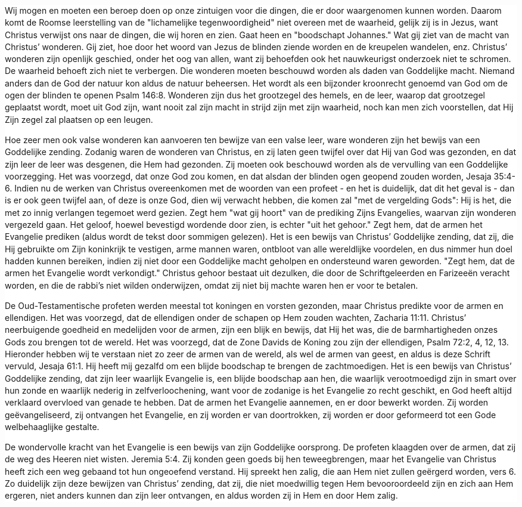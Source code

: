 Wij mogen en moeten een beroep doen op onze zintuigen voor die dingen, die er door waargenomen kunnen worden. Daarom komt de Roomse leerstelling van de "lichamelijke tegenwoordigheid" niet overeen met de waarheid, gelijk zij is in Jezus, want Christus verwijst ons naar de dingen, die wij horen en zien. Gaat heen en "boodschapt Johannes." Wat gij ziet van de macht van Christus’ wonderen. Gij ziet, hoe door het woord van Jezus de blinden ziende worden en de kreupelen wandelen, enz. Christus’ wonderen zijn openlijk geschied, onder het oog van allen, want zij behoefden ook het nauwkeurigst onderzoek niet te schromen. De waarheid behoeft zich niet te verbergen. Die wonderen moeten beschouwd worden als daden van Goddelijke macht. Niemand anders dan de God der natuur kon aldus de natuur beheersen. Het wordt als een bijzonder kroonrecht genoemd van God om de ogen der blinden te openen Psalm 146:8. Wonderen zijn dus het grootzegel des hemels, en de leer, waarop dat grootzegel geplaatst wordt, moet uit God zijn, want nooit zal zijn macht in strijd zijn met zijn waarheid, noch kan men zich voorstellen, dat Hij Zijn zegel zal plaatsen op een leugen. 

Hoe zeer men ook valse wonderen kan aanvoeren ten bewijze van een valse leer, ware wonderen zijn het bewijs van een Goddelijke zending. Zodanig waren de wonderen van Christus, en zij laten geen twijfel over dat Hij van God was gezonden, en dat zijn leer de leer was desgenen, die Hem had gezonden. Zij moeten ook beschouwd worden als de vervulling van een Goddelijke voorzegging. Het was voorzegd, dat onze God zou komen, en dat alsdan der blinden ogen geopend zouden worden, Jesaja 35:4-6. Indien nu de werken van Christus overeenkomen met de woorden van een profeet - en het is duidelijk, dat dit het geval is - dan is er ook geen twijfel aan, of deze is onze God, dien wij verwacht hebben, die komen zal "met de vergelding Gods": Hij is het, die met zo innig verlangen tegemoet werd gezien. Zegt hem "wat gij hoort" van de prediking Zijns Evangelies, waarvan zijn wonderen vergezeld gaan. Het geloof, hoewel bevestigd wordende door zien, is echter "uit het gehoor." 
Zegt hem, dat de armen het Evangelie prediken (aldus wordt de tekst door sommigen gelezen). Het is een bewijs van Christus’ Goddelijke zending, dat zij, die Hij gebruikte om Zijn koninkrijk te vestigen, arme mannen waren, ontbloot van alle wereldlijke voordelen, en dus nimmer hun doel hadden kunnen bereiken, indien zij niet door een Goddelijke macht geholpen en ondersteund waren geworden. "Zegt hem, dat de armen het Evangelie wordt verkondigt." Christus gehoor bestaat uit dezulken, die door de Schriftgeleerden en Farizeeën veracht worden, en die de rabbi’s niet wilden onderwijzen, omdat zij niet bij machte waren hen er voor te betalen. 

De Oud-Testamentische profeten werden meestal tot koningen en vorsten gezonden, maar Christus predikte voor de armen en ellendigen. Het was voorzegd, dat de ellendigen onder de schapen op Hem zouden wachten, Zacharia 11:11. Christus’ neerbuigende goedheid en medelijden voor de armen, zijn een blijk en bewijs, dat Hij het was, die de barmhartigheden onzes Gods zou brengen tot de wereld. Het was voorzegd, dat de Zone Davids de Koning zou zijn der ellendigen, Psalm 72:2, 4, 12, 13. Hieronder hebben wij te verstaan niet zo zeer de armen van de wereld, als wel de armen van geest, en aldus is deze Schrift vervuld, Jesaja 61:1. Hij heeft mij gezalfd om een blijde boodschap te brengen de zachtmoedigen. Het is een bewijs van Christus’ Goddelijke zending, dat zijn leer waarlijk Evangelie is, een blijde boodschap aan hen, die waarlijk verootmoedigd zijn in smart over hun zonde en waarlijk nederig in zelfverloochening, want voor de zodanige is het Evangelie zo recht geschikt, en God heeft altijd verklaard overvloed van genade te hebben. Dat de armen het Evangelie aannemen, en er door bewerkt worden. Zij worden geëvangeliseerd, zij ontvangen het Evangelie, en zij worden er van doortrokken, zij worden er door geformeerd tot een Gode welbehaaglijke gestalte. 

De wondervolle kracht van het Evangelie is een bewijs van zijn Goddelijke oorsprong. De profeten klaagden over de armen, dat zij de weg des Heeren niet wisten. Jeremia 5:4. Zij konden geen goeds bij hen teweegbrengen, maar het Evangelie van Christus heeft zich een weg gebaand tot hun ongeoefend verstand. Hij spreekt hen zalig, die aan Hem niet zullen geërgerd worden, vers 6. Zo duidelijk zijn deze bewijzen van Christus’ zending, dat zij, die niet moedwillig tegen Hem bevooroordeeld zijn en zich aan Hem ergeren, niet anders kunnen dan zijn leer ontvangen, en aldus worden zij in Hem en door Hem zalig. 
